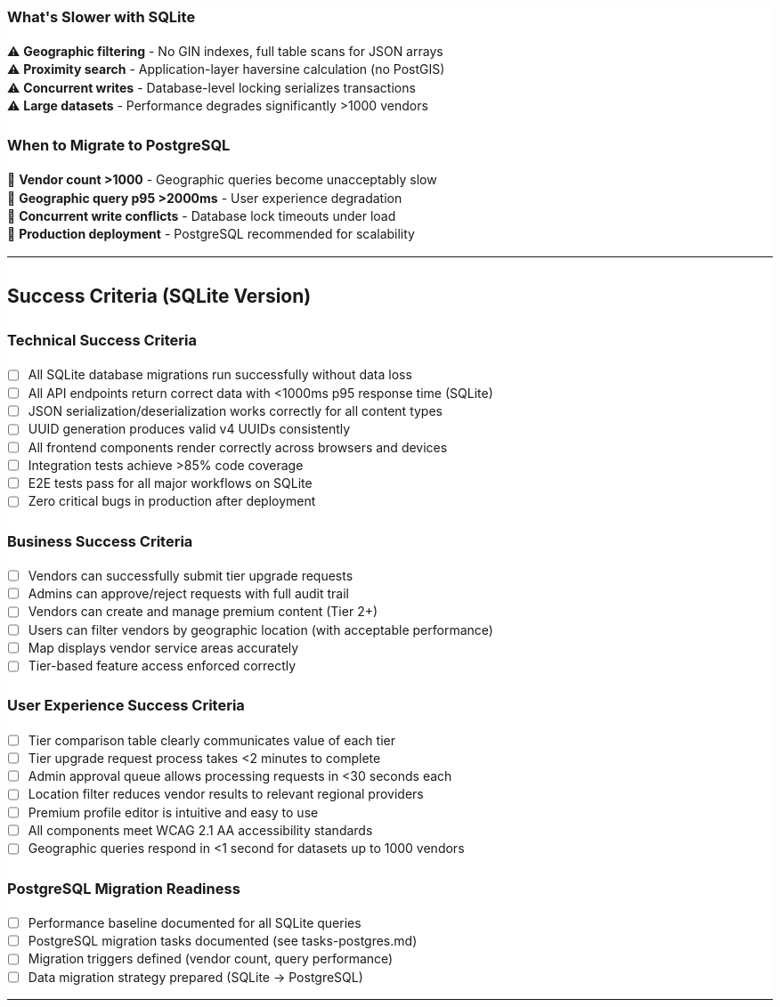 ### What's Slower with SQLite
⚠️ **Geographic filtering** - No GIN indexes, full table scans for JSON arrays  
⚠️ **Proximity search** - Application-layer haversine calculation (no PostGIS)  
⚠️ **Concurrent writes** - Database-level locking serializes transactions  
⚠️ **Large datasets** - Performance degrades significantly >1000 vendors

### When to Migrate to PostgreSQL
🔄 **Vendor count >1000** - Geographic queries become unacceptably slow  
🔄 **Geographic query p95 >2000ms** - User experience degradation  
🔄 **Concurrent write conflicts** - Database lock timeouts under load  
🔄 **Production deployment** - PostgreSQL recommended for scalability

---

## Success Criteria (SQLite Version)

### Technical Success Criteria
- [ ] All SQLite database migrations run successfully without data loss
- [ ] All API endpoints return correct data with <1000ms p95 response time (SQLite)
- [ ] JSON serialization/deserialization works correctly for all content types
- [ ] UUID generation produces valid v4 UUIDs consistently
- [ ] All frontend components render correctly across browsers and devices
- [ ] Integration tests achieve >85% code coverage
- [ ] E2E tests pass for all major workflows on SQLite
- [ ] Zero critical bugs in production after deployment

### Business Success Criteria
- [ ] Vendors can successfully submit tier upgrade requests
- [ ] Admins can approve/reject requests with full audit trail
- [ ] Vendors can create and manage premium content (Tier 2+)
- [ ] Users can filter vendors by geographic location (with acceptable performance)
- [ ] Map displays vendor service areas accurately
- [ ] Tier-based feature access enforced correctly

### User Experience Success Criteria
- [ ] Tier comparison table clearly communicates value of each tier
- [ ] Tier upgrade request process takes <2 minutes to complete
- [ ] Admin approval queue allows processing requests in <30 seconds each
- [ ] Location filter reduces vendor results to relevant regional providers
- [ ] Premium profile editor is intuitive and easy to use
- [ ] All components meet WCAG 2.1 AA accessibility standards
- [ ] Geographic queries respond in <1 second for datasets up to 1000 vendors

### PostgreSQL Migration Readiness
- [ ] Performance baseline documented for all SQLite queries
- [ ] PostgreSQL migration tasks documented (see tasks-postgres.md)
- [ ] Migration triggers defined (vendor count, query performance)
- [ ] Data migration strategy prepared (SQLite → PostgreSQL)

---
